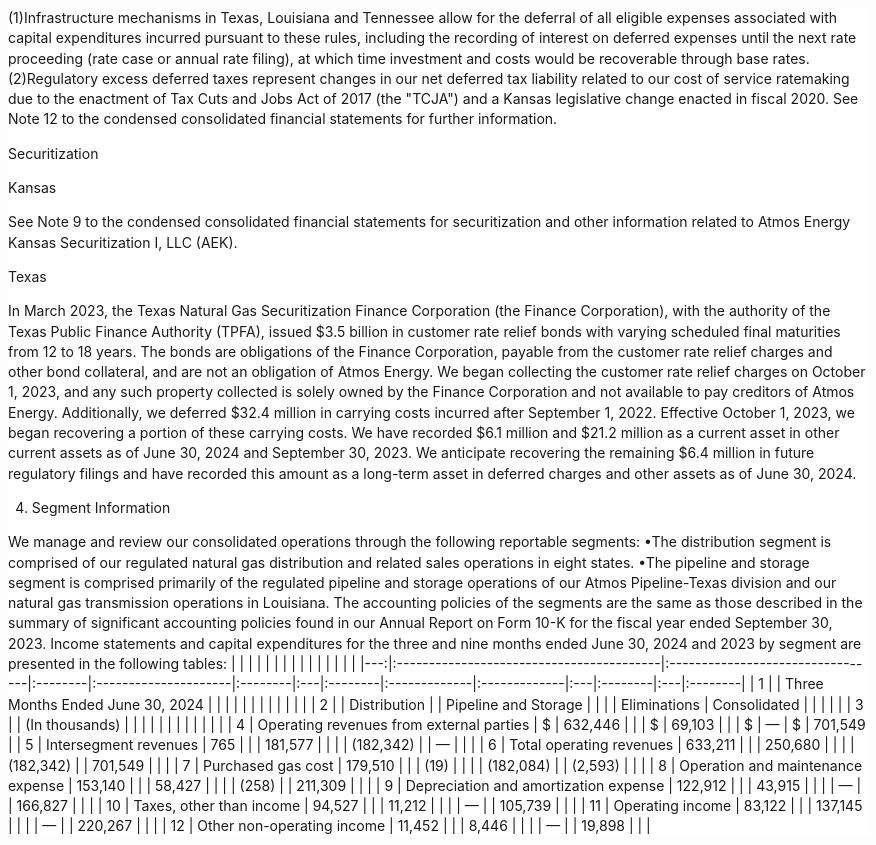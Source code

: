 (1)Infrastructure mechanisms in Texas, Louisiana and Tennessee allow for the deferral of all eligible expenses associated with capital expenditures incurred pursuant to these rules, including the recording of interest on deferred expenses until the next rate proceeding (rate case or annual rate filing), at which time investment and costs would be recoverable through base rates.
(2)Regulatory excess deferred taxes represent changes in our net deferred tax liability related to our cost of service ratemaking due to the enactment of Tax Cuts and Jobs Act of 2017 (the "TCJA") and a Kansas legislative change enacted in fiscal 2020. See Note 12 to the condensed consolidated financial statements for further information.

Securitization


Kansas

See Note 9 to the condensed consolidated financial statements for securitization and other information related to Atmos Energy Kansas Securitization I, LLC (AEK).

Texas

In March 2023, the Texas Natural Gas Securitization Finance Corporation (the Finance Corporation), with the authority of the Texas Public Finance Authority (TPFA), issued $3.5 billion in customer rate relief bonds with varying scheduled final maturities from 12 to 18 years. The bonds are obligations of the Finance Corporation, payable from the customer rate relief charges and other bond collateral, and are not an obligation of Atmos Energy. We began collecting the customer rate relief 
charges on October 1, 2023, and any such property collected is solely owned by the Finance Corporation and not available to pay creditors of Atmos Energy.
Additionally, we deferred $32.4 million in carrying costs incurred after September 1, 2022. Effective October 1, 2023, we began recovering a portion of these carrying costs. We have recorded $6.1 million and $21.2 million as a current asset in other current assets as of June 30, 2024 and September 30, 2023. We anticipate recovering the remaining $6.4 million in future regulatory filings and have recorded this amount as a long-term asset in deferred charges and other assets as of June 30, 2024.

4.    Segment Information

We manage and review our consolidated operations through the following reportable segments: 
•The distribution segment is comprised of our regulated natural gas distribution and related sales operations in eight states.
•The pipeline and storage segment is comprised primarily of the regulated pipeline and storage operations of our Atmos Pipeline-Texas division and our natural gas transmission operations in Louisiana.
The accounting policies of the segments are the same as those described in the summary of significant accounting policies found in our Annual Report on Form 10-K for the fiscal year ended September 30, 2023.
Income statements and capital expenditures for the three and nine months ended June 30, 2024 and 2023 by segment are presented in the following tables:
|    |                                          |                                  |         |                      |         |    |         |              |              |    |         |    |         |
|---:|:-----------------------------------------|:---------------------------------|:--------|:---------------------|:--------|:---|:--------|:-------------|:-------------|:---|:--------|:---|:--------|
|  1 |                                          | Three Months Ended June 30, 2024 |         |                      |         |    |         |              |              |    |         |    |         |
|  2 |                                          | Distribution                     |         | Pipeline and Storage |         |    |         | Eliminations | Consolidated |    |         |    |         |
|  3 |                                          | (In thousands)                   |         |                      |         |    |         |              |              |    |         |    |         |
|  4 | Operating revenues from external parties | $                                | 632,446 |                      |         | $  | 69,103  |              |              | $  | —       | $  | 701,549 |
|  5 | Intersegment revenues                    | 765                              |         |                      | 181,577 |    |         |              | (182,342)    |    | —       |    |         |
|  6 | Total operating revenues                 | 633,211                          |         |                      | 250,680 |    |         |              | (182,342)    |    | 701,549 |    |         |
|  7 | Purchased gas cost                       | 179,510                          |         |                      | (19)    |    |         |              | (182,084)    |    | (2,593) |    |         |
|  8 | Operation and maintenance expense        | 153,140                          |         |                      | 58,427  |    |         |              | (258)        |    | 211,309 |    |         |
|  9 | Depreciation and amortization expense    | 122,912                          |         |                      | 43,915  |    |         |              | —            |    | 166,827 |    |         |
| 10 | Taxes, other than income                 | 94,527                           |         |                      | 11,212  |    |         |              | —            |    | 105,739 |    |         |
| 11 | Operating income                         | 83,122                           |         |                      | 137,145 |    |         |              | —            |    | 220,267 |    |         |
| 12 | Other non-operating income               | 11,452                           |         |                      | 8,446   |    |         |              | —            |    | 19,898  |    |         |